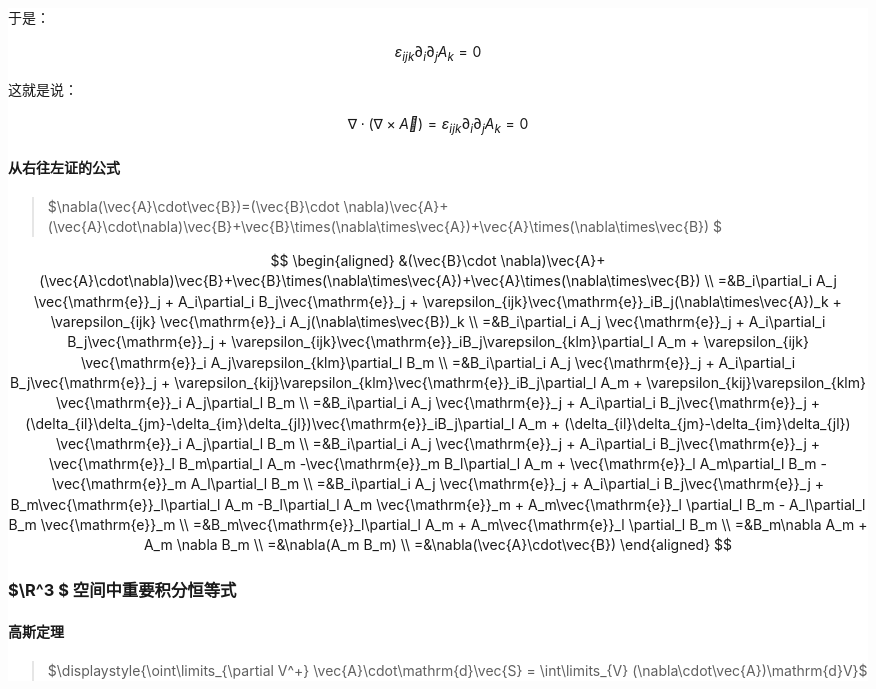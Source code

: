 于是：

$$
\varepsilon_{ijk}\partial_i\partial_j A_k
=0
$$

这就是说：

$$
\nabla\cdot(\nabla\times \vec{A})
=\varepsilon_{ijk}\partial_i\partial_j A_k
=0
$$

#### 从右往左证的公式

> $\nabla(\vec{A}\cdot\vec{B})=(\vec{B}\cdot \nabla)\vec{A}+(\vec{A}\cdot\nabla)\vec{B}+\vec{B}\times(\nabla\times\vec{A})+\vec{A}\times(\nabla\times\vec{B}) $

$$
\begin{aligned}
&(\vec{B}\cdot \nabla)\vec{A}+(\vec{A}\cdot\nabla)\vec{B}+\vec{B}\times(\nabla\times\vec{A})+\vec{A}\times(\nabla\times\vec{B}) \\
=&B_i\partial_i A_j \vec{\mathrm{e}}_j + A_i\partial_i B_j\vec{\mathrm{e}}_j + \varepsilon_{ijk}\vec{\mathrm{e}}_iB_j(\nabla\times\vec{A})_k + \varepsilon_{ijk} \vec{\mathrm{e}}_i A_j(\nabla\times\vec{B})_k \\
=&B_i\partial_i A_j \vec{\mathrm{e}}_j + A_i\partial_i B_j\vec{\mathrm{e}}_j + \varepsilon_{ijk}\vec{\mathrm{e}}_iB_j\varepsilon_{klm}\partial_l A_m + \varepsilon_{ijk} \vec{\mathrm{e}}_i A_j\varepsilon_{klm}\partial_l B_m \\
=&B_i\partial_i A_j \vec{\mathrm{e}}_j + A_i\partial_i B_j\vec{\mathrm{e}}_j + \varepsilon_{kij}\varepsilon_{klm}\vec{\mathrm{e}}_iB_j\partial_l A_m + \varepsilon_{kij}\varepsilon_{klm} \vec{\mathrm{e}}_i A_j\partial_l B_m \\
=&B_i\partial_i A_j \vec{\mathrm{e}}_j + A_i\partial_i B_j\vec{\mathrm{e}}_j + (\delta_{il}\delta_{jm}-\delta_{im}\delta_{jl})\vec{\mathrm{e}}_iB_j\partial_l A_m + (\delta_{il}\delta_{jm}-\delta_{im}\delta_{jl}) \vec{\mathrm{e}}_i A_j\partial_l B_m \\
=&B_i\partial_i A_j \vec{\mathrm{e}}_j + A_i\partial_i B_j\vec{\mathrm{e}}_j + \vec{\mathrm{e}}_l B_m\partial_l A_m -\vec{\mathrm{e}}_m B_l\partial_l A_m + \vec{\mathrm{e}}_l A_m\partial_l B_m - \vec{\mathrm{e}}_m A_l\partial_l B_m \\
=&B_i\partial_i A_j \vec{\mathrm{e}}_j + A_i\partial_i B_j\vec{\mathrm{e}}_j +  B_m\vec{\mathrm{e}}_l\partial_l A_m -B_l\partial_l A_m \vec{\mathrm{e}}_m + A_m\vec{\mathrm{e}}_l \partial_l B_m -  A_l\partial_l B_m \vec{\mathrm{e}}_m \\
=&B_m\vec{\mathrm{e}}_l\partial_l A_m + A_m\vec{\mathrm{e}}_l \partial_l B_m \\
=&B_m\nabla A_m + A_m \nabla B_m \\
=&\nabla(A_m B_m) \\
=&\nabla(\vec{A}\cdot\vec{B})
\end{aligned}
$$

### $\R^3 $ 空间中重要积分恒等式

#### 高斯定理

> $\displaystyle{\oint\limits_{\partial V^+} \vec{A}\cdot\mathrm{d}\vec{S} = \int\limits_{V} (\nabla\cdot\vec{A})\mathrm{d}V}$ 
